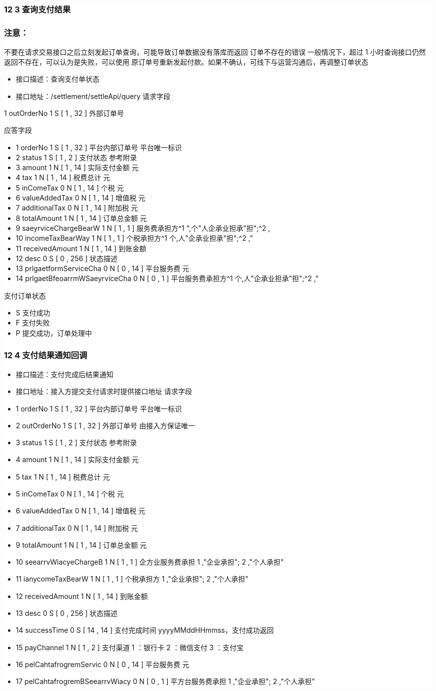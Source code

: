 ### 12 3 查询支付结果

### 注意：

不要在请求交易接口之后立刻发起订单查询，可能导致订单数据没有落库而返回
订单不存在的错误
一般情况下，超过 1 小时查询接口仍然返回不存在，可以认为是失败，可以使用
原订单号重新发起付款。如果不确认，可线下与运营沟通后，再调整订单状态

- 接口描述：查询支付单状态


- 接口地址：/settlement/settleApi/query
请求字段


1 outOrderNo 1 S [ 1 , 32 ] 外部订单号

应答字段

- 1 orderNo 1 S [ 1 , 32 ] 平台内部订单号 平台唯一标识
- 2 status 1 S [ 1 , 2 ] 支付状态 参考附录
- 3 amount 1 N [ 1 , 14 ] 实际支付金额 元
- 4 tax 1 N [ 1 , 14 ] 税费总计 元
- 5 inComeTax 0 N [ 1 , 14 ] 个税 元
- 6 valueAddedTax 0 N [ 1 , 14 ] 增值税 元
- 7 additionalTax 0 N [ 1 , 14 ] 附加税 元
- 8 totalAmount 1 N [ 1 , 14 ] 订单总金额 元
- 9 saeyrviceChargeBearW 1 N [ 1 , 1 ] 服务费承担方^1 ",个"人企承业担承"担";^2 ,
- 10 incomeTaxBearWay 1 N [ 1 , 1 ] 个税承担方^1 个,人"企承业担承"担";^2 ,"
- 11 receivedAmount 1 N [ 1 , 14 ] 到账金额
- 12 desc 0 S [ 0 , 256 ] 状态描述
- 13 prlgaetformServiceCha 0 N [ 0 , 14 ] 平台服务费 元
- 14 prlgaetBfeoarrmWSaeyrviceCha 0 N [ 0 , 1 ] 平台服务费承担方^1 个,人"企承业担承"担";^2 ,"

支付订单状态

- S 支付成功
- F 支付失败
- P 提交成功，订单处理中

### 12 4 支付结果通知回调


- 接口描述：支付完成后结果通知
- 接口地址：接入方提交支付请求时提供接口地址
请求字段


- 1 orderNo 1 S [ 1 , 32 ] 平台内部订单号 平台唯一标识
- 2 outOrderNo 1 S [ 1 , 32 ] 外部订单号 由接入方保证唯一
- 3 status 1 S [ 1 , 2 ] 支付状态 参考附录
- 4 amount 1 N [ 1 , 14 ] 实际支付金额 元
- 5 tax 1 N [ 1 , 14 ] 税费总计 元
- 5 inComeTax 0 N [ 1 , 14 ] 个税 元
- 6 valueAddedTax 0 N [ 1 , 14 ] 增值税 元
- 7 additionalTax 0 N [ 1 , 14 ] 附加税 元
- 9 totalAmount 1 N [ 1 , 14 ] 订单总金额 元
- 10 seearrvWiacyeChargeB 1 N [ 1 , 1 ] 企方业服务费承担 1 ,"企业承担"; 2 ,"个人承担"
- 11 ianycomeTaxBearW 1 N [ 1 , 1 ] 个税承担方 1 ,"企业承担"; 2 ,"个人承担"
- 12 receivedAmount 1 N [ 1 , 14 ] 到账金额
- 13 desc 0 S [ 0 , 256 ] 状态描述
- 14 successTime 0 S [ 14 , 14 ] 支付完成时间 yyyyMMddHHmmss，支付成功返回
- 15 payChannel 1 N [ 1 , 2 ] 支付渠道 1 ：银行卡 2 ：微信支付 3 ：支付宝
- 16 pelCahtafrogremServic 0 N [ 0 , 14 ] 平台服务费 元
- 17 pelCahtafrogremBSeearrvWiacy 0 N [ 0 , 1 ] 平方台服务费承担 1 ,"企业承担"; 2 ,"个人承担"
